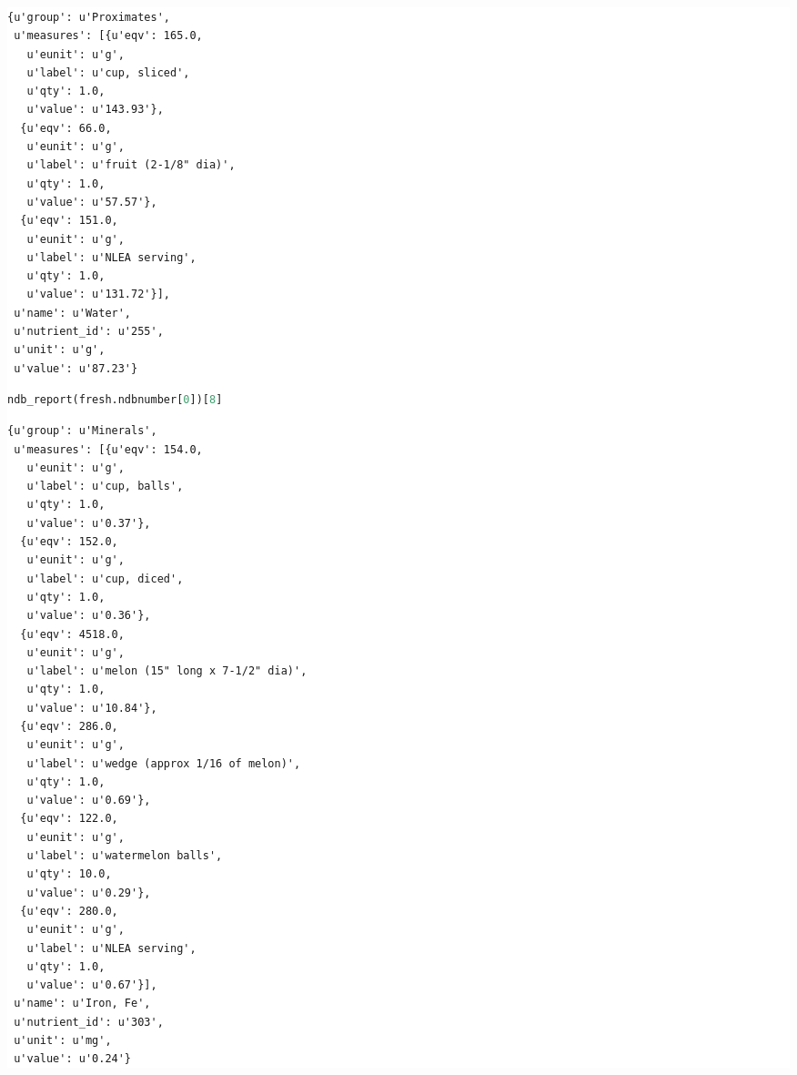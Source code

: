 


    {u'group': u'Proximates',
     u'measures': [{u'eqv': 165.0,
       u'eunit': u'g',
       u'label': u'cup, sliced',
       u'qty': 1.0,
       u'value': u'143.93'},
      {u'eqv': 66.0,
       u'eunit': u'g',
       u'label': u'fruit (2-1/8" dia)',
       u'qty': 1.0,
       u'value': u'57.57'},
      {u'eqv': 151.0,
       u'eunit': u'g',
       u'label': u'NLEA serving',
       u'qty': 1.0,
       u'value': u'131.72'}],
     u'name': u'Water',
     u'nutrient_id': u'255',
     u'unit': u'g',
     u'value': u'87.23'}




```python
ndb_report(fresh.ndbnumber[0])[8]
```




    {u'group': u'Minerals',
     u'measures': [{u'eqv': 154.0,
       u'eunit': u'g',
       u'label': u'cup, balls',
       u'qty': 1.0,
       u'value': u'0.37'},
      {u'eqv': 152.0,
       u'eunit': u'g',
       u'label': u'cup, diced',
       u'qty': 1.0,
       u'value': u'0.36'},
      {u'eqv': 4518.0,
       u'eunit': u'g',
       u'label': u'melon (15" long x 7-1/2" dia)',
       u'qty': 1.0,
       u'value': u'10.84'},
      {u'eqv': 286.0,
       u'eunit': u'g',
       u'label': u'wedge (approx 1/16 of melon)',
       u'qty': 1.0,
       u'value': u'0.69'},
      {u'eqv': 122.0,
       u'eunit': u'g',
       u'label': u'watermelon balls',
       u'qty': 10.0,
       u'value': u'0.29'},
      {u'eqv': 280.0,
       u'eunit': u'g',
       u'label': u'NLEA serving',
       u'qty': 1.0,
       u'value': u'0.67'}],
     u'name': u'Iron, Fe',
     u'nutrient_id': u'303',
     u'unit': u'mg',
     u'value': u'0.24'}

[requests_cache]: https://pypi.python.org/pypi/requests-cache